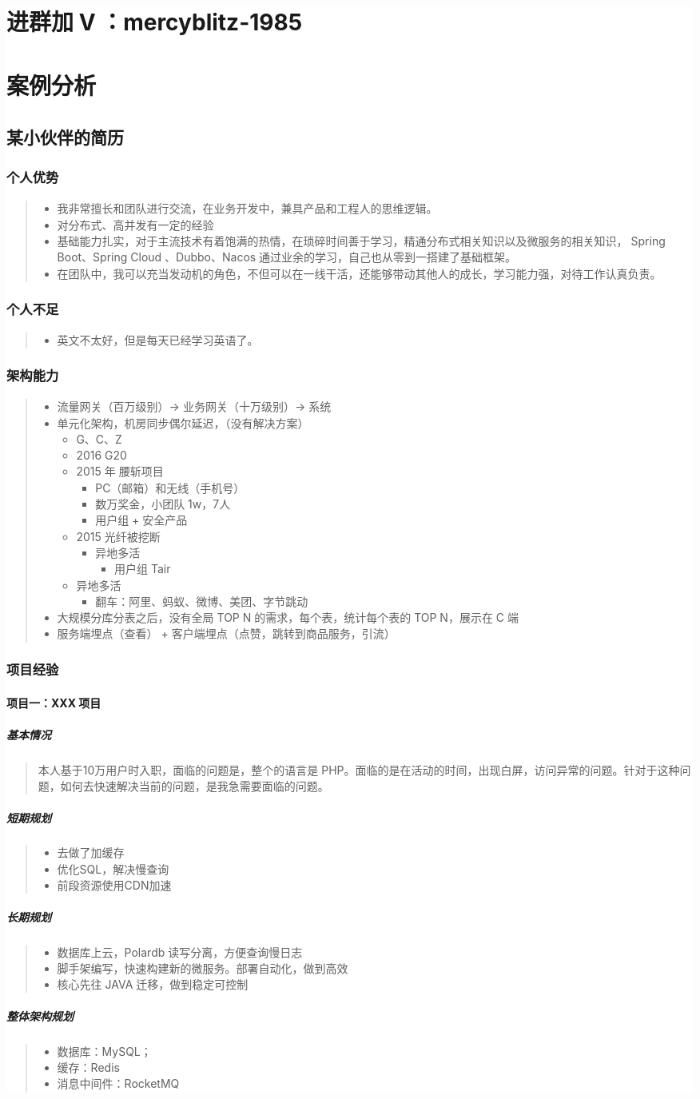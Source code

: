 <a name="kHOgR"></a>
# 进群加 V ：mercyblitz-1985
<a name="I25oh"></a>
# 案例分析
<a name="LyDFl"></a>
## 某小伙伴的简历
> <a name="iIOFn"></a>
### 个人优势
> - 我非常擅长和团队进行交流，在业务开发中，兼具产品和工程人的思维逻辑。  
> - 对分布式、高并发有一定的经验
> - 基础能力扎实，对于主流技术有着饱满的热情，在琐碎时间善于学习，精通分布式相关知识以及微服务的相关知识， Spring Boot、Spring Cloud 、Dubbo、Nacos 通过业余的学习，自己也从零到一搭建了基础框架。 
> - 在团队中，我可以充当发动机的角色，不但可以在一线干活，还能够带动其他人的成长，学习能力强，对待工作认真负责。
> <a name="UhNyb"></a>
### 个人不足
> - 英文不太好，但是每天已经学习英语了。
> <a name="WQsfZ"></a>
### 架构能力
> - 流量网关（百万级别）-> 业务网关（十万级别）-> 系统
> - 单元化架构，机房同步偶尔延迟，（没有解决方案）
>    - G、C、Z
>    - 2016 G20
>    - 2015 年 腰斩项目
>       - PC（邮箱）和无线（手机号）
>       - 数万奖金，小团队 1w，7人
>       - 用户组 + 安全产品
>    - 2015 光纤被挖断
>       - 异地多活
>          - 用户组 Tair
>    - 异地多活
>       - 翻车：阿里、蚂蚁、微博、美团、字节跳动
> - 大规模分库分表之后，没有全局 TOP N 的需求，每个表，统计每个表的 TOP N，展示在 C 端
> - 服务端埋点（查看） + 客户端埋点（点赞，跳转到商品服务，引流）
> <a name="z3age"></a>
### 项目经验
> <a name="WWCoO"></a>
#### 项目一：XXX 项目
> <a name="R14ns"></a>
##### 基本情况
> 本人基于10万用户时入职，面临的问题是，整个的语言是 PHP。面临的是在活动的时间，出现白屏，访问异常的问题。针对于这种问题，如何去快速解决当前的问题，是我急需要面临的问题。
> <a name="doHnh"></a>
##### 短期规划
> - 去做了加缓存
> - 优化SQL，解决慢查询
> - 前段资源使用CDN加速
> <a name="yoiZc"></a>
##### 长期规划
> - 数据库上云，Polardb 读写分离，方便查询慢日志
> - 脚手架编写，快速构建新的微服务。部署自动化，做到高效
> - 核心先往 JAVA 迁移，做到稳定可控制
> <a name="WiMKL"></a>
##### 整体架构规划
> - 数据库：MySQL；
> - 缓存：Redis
> - 消息中间件：RocketMQ